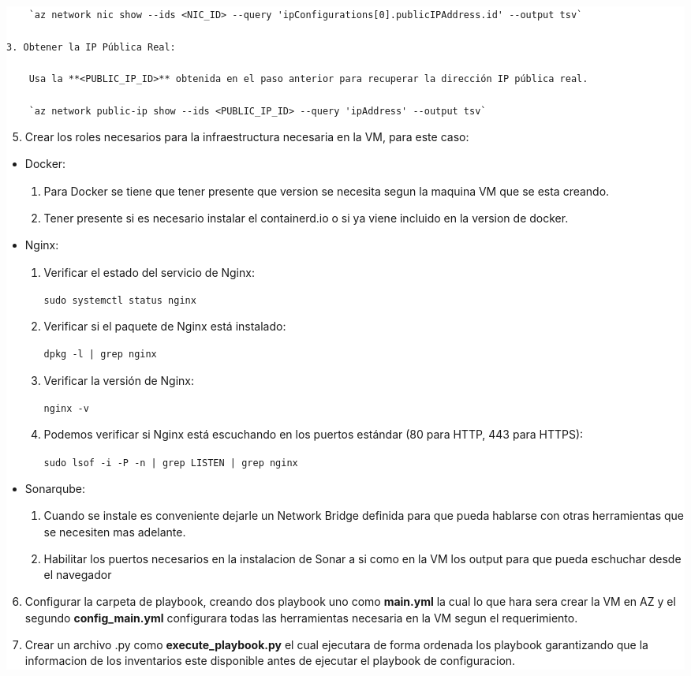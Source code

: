         `az network nic show --ids <NIC_ID> --query 'ipConfigurations[0].publicIPAddress.id' --output tsv`

    3. Obtener la IP Pública Real:

        Usa la **<PUBLIC_IP_ID>** obtenida en el paso anterior para recuperar la dirección IP pública real.

        `az network public-ip show --ids <PUBLIC_IP_ID> --query 'ipAddress' --output tsv`

5. Crear los roles necesarios para la infraestructura necesaria en la VM, para este caso:

- Docker:

  1. Para Docker se tiene que tener presente que version se necesita segun la maquina VM que se esta creando.

  2. Tener presente si es necesario instalar el containerd.io o si ya viene incluido en la version de docker.

- Nginx:

  1. Verificar el estado del servicio de Nginx:

      `sudo systemctl status nginx`

  2. Verificar si el paquete de Nginx está instalado:

      `dpkg -l | grep nginx`

  3. Verificar la versión de Nginx:

      `nginx -v`

  4. Podemos verificar si Nginx está escuchando en los puertos estándar (80 para HTTP, 443 para HTTPS):

      `sudo lsof -i -P -n | grep LISTEN | grep nginx`

- Sonarqube:

  1. Cuando se instale es conveniente dejarle un Network Bridge definida para que pueda hablarse con otras herramientas que se necesiten mas adelante.

  2. Habilitar los puertos necesarios en la instalacion de Sonar a si como en la VM los output para que pueda eschuchar desde el navegador

6. Configurar la carpeta de playbook, creando dos playbook uno como **main.yml** la cual lo que hara sera crear la VM en AZ y el segundo **config_main.yml** configurara todas las herramientas necesaria en la VM segun el requerimiento.

7. Crear un archivo .py como **execute_playbook.py** el cual ejecutara de forma ordenada los playbook garantizando que la informacion de los inventarios este disponible antes de ejecutar el playbook de configuracion.
